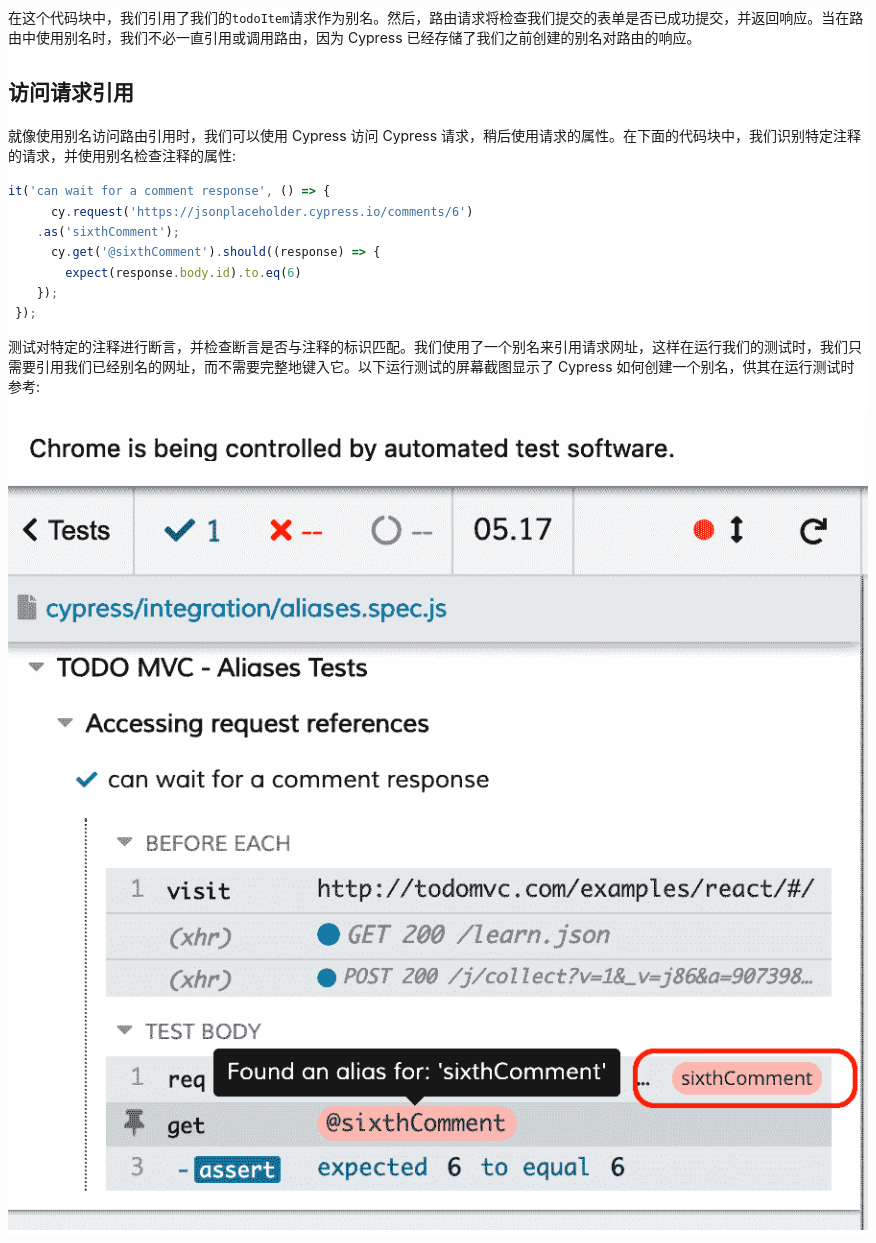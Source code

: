 在这个代码块中，我们引用了我们的`todoItem`请求作为别名。然后，路由请求将检查我们提交的表单是否已成功提交，并返回响应。当在路由中使用别名时，我们不必一直引用或调用路由，因为 Cypress 已经存储了我们之前创建的别名对路由的响应。

## 访问请求引用

就像使用别名访问路由引用时，我们可以使用 Cypress 访问 Cypress 请求，稍后使用请求的属性。在下面的代码块中，我们识别特定注释的请求，并使用别名检查注释的属性:

```js
it('can wait for a comment response', () => {
      cy.request('https://jsonplaceholder.cypress.io/comments/6')
    .as('sixthComment');
      cy.get('@sixthComment').should((response) => {
        expect(response.body.id).to.eq(6)
    });
 });
```

测试对特定的注释进行断言，并检查断言是否与注释的标识匹配。我们使用了一个别名来引用请求网址，这样在运行我们的测试时，我们只需要引用我们已经别名的网址，而不需要完整地键入它。以下运行测试的屏幕截图显示了 Cypress 如何创建一个别名，供其在运行测试时参考:

![Figure 8.5 – Request references ](img/Figure_8.5_B15616.jpg)
